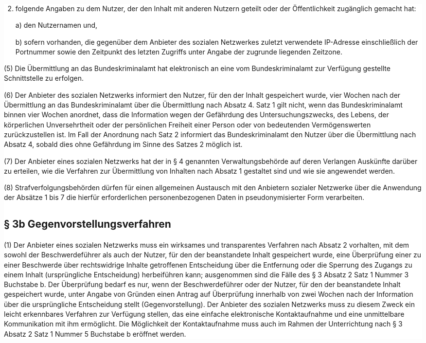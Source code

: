 
2.  folgende Angaben zu dem Nutzer, der den Inhalt mit anderen Nutzern
    geteilt oder der Öffentlichkeit zugänglich gemacht hat:

    a)  den Nutzernamen und,


    b)  sofern vorhanden, die gegenüber dem Anbieter des sozialen Netzwerkes
        zuletzt verwendete IP-Adresse einschließlich der Portnummer sowie den
        Zeitpunkt des letzten Zugriffs unter Angabe der zugrunde liegenden
        Zeitzone.







(5) Die Übermittlung an das Bundeskriminalamt hat elektronisch an eine
vom Bundeskriminalamt zur Verfügung gestellte Schnittstelle zu
erfolgen.

(6) Der Anbieter des sozialen Netzwerks informiert den Nutzer, für den
der Inhalt gespeichert wurde, vier Wochen nach der Übermittlung an das
Bundeskriminalamt über die Übermittlung nach Absatz 4. Satz 1 gilt
nicht, wenn das Bundeskriminalamt binnen vier Wochen anordnet, dass
die Information wegen der Gefährdung des Untersuchungszwecks, des
Lebens, der körperlichen Unversehrtheit oder der persönlichen Freiheit
einer Person oder von bedeutenden Vermögenswerten zurückzustellen ist.
Im Fall der Anordnung nach Satz 2 informiert das Bundeskriminalamt den
Nutzer über die Übermittlung nach Absatz 4, sobald dies ohne
Gefährdung im Sinne des Satzes 2 möglich ist.

(7) Der Anbieter eines sozialen Netzwerks hat der in § 4 genannten
Verwaltungsbehörde auf deren Verlangen Auskünfte darüber zu erteilen,
wie die Verfahren zur Übermittlung von Inhalten nach Absatz 1
gestaltet sind und wie sie angewendet werden.

(8) Strafverfolgungsbehörden dürfen für einen allgemeinen Austausch
mit den Anbietern sozialer Netzwerke über die Anwendung der Absätze 1
bis 7 die hierfür erforderlichen personenbezogenen Daten in
pseudonymisierter Form verarbeiten.


## § 3b Gegenvorstellungsverfahren

(1) Der Anbieter eines sozialen Netzwerks muss ein wirksames und
transparentes Verfahren nach Absatz 2 vorhalten, mit dem sowohl der
Beschwerdeführer als auch der Nutzer, für den der beanstandete Inhalt
gespeichert wurde, eine Überprüfung einer zu einer Beschwerde über
rechtswidrige Inhalte getroffenen Entscheidung über die Entfernung
oder die Sperrung des Zugangs zu einem Inhalt (ursprüngliche
Entscheidung) herbeiführen kann; ausgenommen sind die Fälle des § 3
Absatz 2 Satz 1 Nummer 3 Buchstabe b. Der Überprüfung bedarf es nur,
wenn der Beschwerdeführer oder der Nutzer, für den der beanstandete
Inhalt gespeichert wurde, unter Angabe von Gründen einen Antrag auf
Überprüfung innerhalb von zwei Wochen nach der Information über die
ursprüngliche Entscheidung stellt (Gegenvorstellung). Der Anbieter des
sozialen Netzwerks muss zu diesem Zweck ein leicht erkennbares
Verfahren zur Verfügung stellen, das eine einfache elektronische
Kontaktaufnahme und eine unmittelbare Kommunikation mit ihm
ermöglicht. Die Möglichkeit der Kontaktaufnahme muss auch im Rahmen
der Unterrichtung nach § 3 Absatz 2 Satz 1 Nummer 5 Buchstabe b
eröffnet werden.
